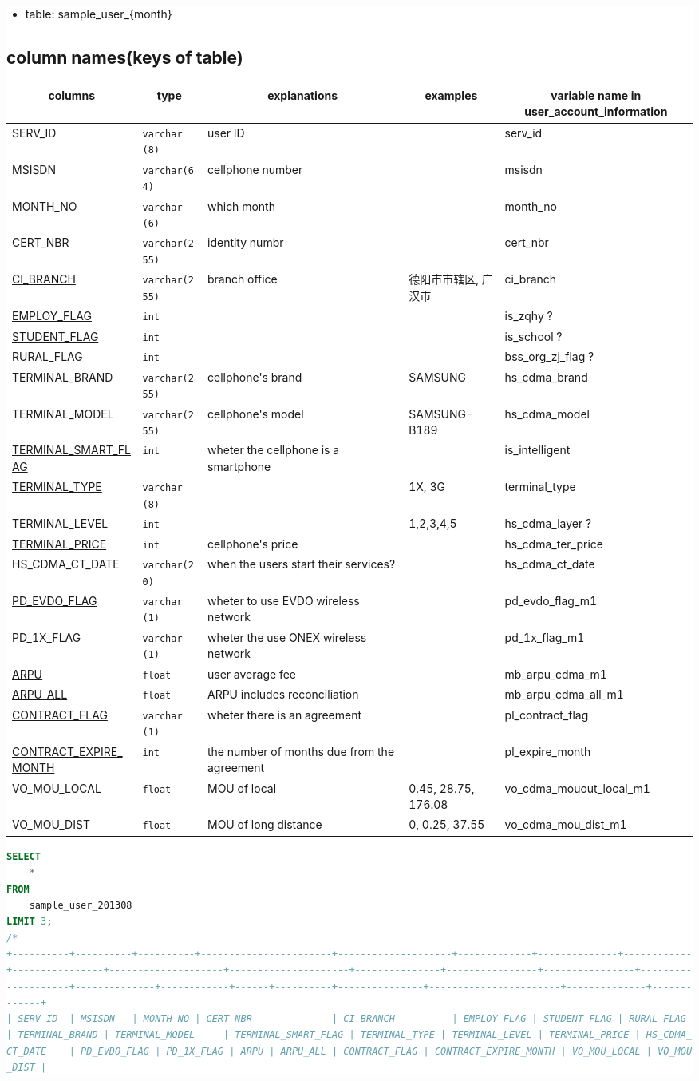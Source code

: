 - table: sample_user_{month}
## column names(keys of table)
| columns | type | explanations | examples | variable name in user_account_information |
| --- | --- | --- | --- | --- | 
| SERV_ID | `varchar(8)` | user ID |  | serv_id |
| MSISDN | `varchar(64)` | cellphone number |  | msisdn |
| [MONTH_NO](#MONTH_NO) | `varchar(6)` | which month |  | month_no |
| CERT_NBR | `varchar(255)` | identity numbr |  | cert_nbr |         
| [CI_BRANCH](#CI_BRANCH) | `varchar(255)` | branch office | 德阳市市辖区, 广汉市 | ci_branch |
| [EMPLOY_FLAG](#flag1) | `int` |  |  | is_zqhy ? | 
| [STUDENT_FLAG](#flag1) | `int` |  |  | is_school ? |  
| [RURAL_FLAG](#flag1) | `int` |  |  | bss_org_zj_flag ? |
| TERMINAL_BRAND | `varchar(255)` | cellphone's brand | SAMSUNG | hs_cdma_brand |
| TERMINAL_MODEL | `varchar(255)` | cellphone's model | SAMSUNG-B189 | hs_cdma_model |
| [TERMINAL_SMART_FLAG](#terminal_info) | `int` | wheter the cellphone is a smartphone |  | is_intelligent |
| [TERMINAL_TYPE](#terminal_info) | `varchar(8)` |  | 1X, 3G | terminal_type |
| [TERMINAL_LEVEL](#terminal_info) | `int` |  | 1,2,3,4,5 | hs_cdma_layer ? |
| [TERMINAL_PRICE](#terminal_info) | `int` | cellphone's price |  | hs_cdma_ter_price |
| HS_CDMA_CT_DATE | `varchar(20)` | when the users start their services? |  | hs_cdma_ct_date |
| [PD_EVDO_FLAG](#speed) | `varchar(1)` | wheter to use EVDO wireless network |  | pd_evdo_flag_m1 |
| [PD_1X_FLAG](#speed) | `varchar(1)` | wheter the use ONEX wireless network |  | pd_1x_flag_m1 |        
| [ARPU](#ARPU) | `float` | user average fee |  | mb_arpu_cdma_m1 | 
| [ARPU_ALL](#ARPU) | `float` | ARPU includes reconciliation |  | mb_arpu_cdma_all_m1 |    
| [CONTRACT_FLAG](#contract) | `varchar(1)` | wheter there is an agreement | | pl_contract_flag |
| [CONTRACT_EXPIRE_MONTH](#contract) | `int` | the number of months due from the agreement |  | pl_expire_month |
| [VO_MOU_LOCAL](#mou) | `float` | MOU of local | 0.45, 28.75, 176.08 | vo_cdma_mouout_local_m1 |
| [VO_MOU_DIST](#mou) | `float` | MOU of long distance | 0, 0.25, 37.55  | vo_cdma_mou_dist_m1 |



```sql
SELECT
    *
FROM
    sample_user_201308
LIMIT 3;
/*
+----------+----------+----------+-----------------------+--------------------+-------------+--------------+------------+----------------+--------------------+---------------------+---------------+----------------+----------------+--------------------+--------------+------------+------+----------+---------------+-----------------------+--------------+-------------+
| SERV_ID  | MSISDN   | MONTH_NO | CERT_NBR              | CI_BRANCH          | EMPLOY_FLAG | STUDENT_FLAG | RURAL_FLAG | TERMINAL_BRAND | TERMINAL_MODEL     | TERMINAL_SMART_FLAG | TERMINAL_TYPE | TERMINAL_LEVEL | TERMINAL_PRICE | HS_CDMA_CT_DATE    | PD_EVDO_FLAG | PD_1X_FLAG | ARPU | ARPU_ALL | CONTRACT_FLAG | CONTRACT_EXPIRE_MONTH | VO_MOU_LOCAL | VO_MOU_DIST |
```